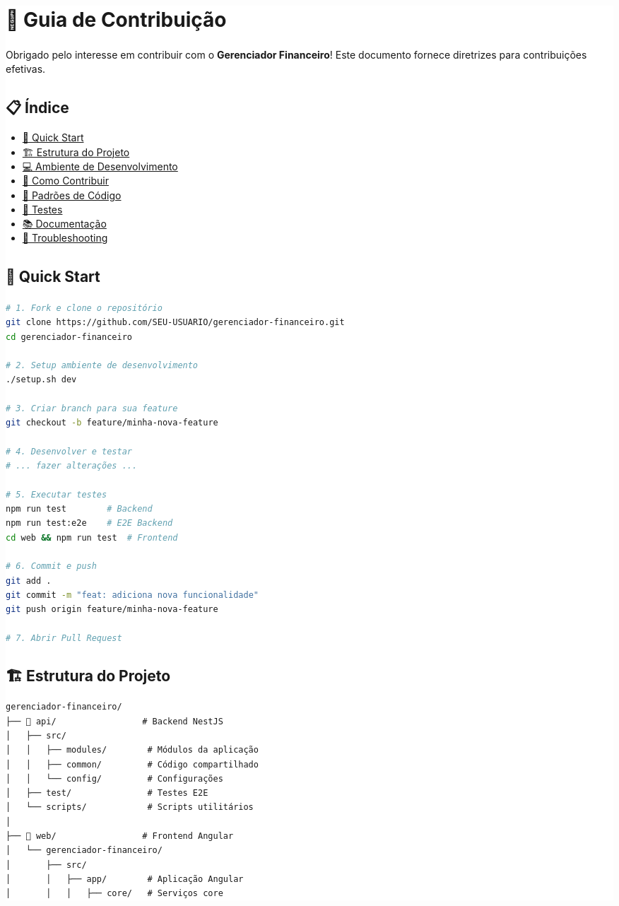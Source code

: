 # 🤝 Guia de Contribuição

Obrigado pelo interesse em contribuir com o **Gerenciador Financeiro**! Este documento fornece diretrizes para contribuições efetivas.

## 📋 Índice

- [🚀 Quick Start](#-quick-start)
- [🏗️ Estrutura do Projeto](#️-estrutura-do-projeto)
- [💻 Ambiente de Desenvolvimento](#-ambiente-de-desenvolvimento)
- [🎯 Como Contribuir](#-como-contribuir)
- [📝 Padrões de Código](#-padrões-de-código)
- [🧪 Testes](#-testes)
- [📚 Documentação](#-documentação)
- [🔧 Troubleshooting](#-troubleshooting)

## 🚀 Quick Start

```bash
# 1. Fork e clone o repositório
git clone https://github.com/SEU-USUARIO/gerenciador-financeiro.git
cd gerenciador-financeiro

# 2. Setup ambiente de desenvolvimento
./setup.sh dev

# 3. Criar branch para sua feature
git checkout -b feature/minha-nova-feature

# 4. Desenvolver e testar
# ... fazer alterações ...

# 5. Executar testes
npm run test        # Backend
npm run test:e2e    # E2E Backend
cd web && npm run test  # Frontend

# 6. Commit e push
git add .
git commit -m "feat: adiciona nova funcionalidade"
git push origin feature/minha-nova-feature

# 7. Abrir Pull Request
```

## 🏗️ Estrutura do Projeto

```
gerenciador-financeiro/
├── 📁 api/                 # Backend NestJS
│   ├── src/
│   │   ├── modules/        # Módulos da aplicação
│   │   ├── common/         # Código compartilhado
│   │   └── config/         # Configurações
│   ├── test/               # Testes E2E
│   └── scripts/            # Scripts utilitários
│
├── 📁 web/                 # Frontend Angular
│   └── gerenciador-financeiro/
│       ├── src/
│       │   ├── app/        # Aplicação Angular
│       │   │   ├── core/   # Serviços core
```